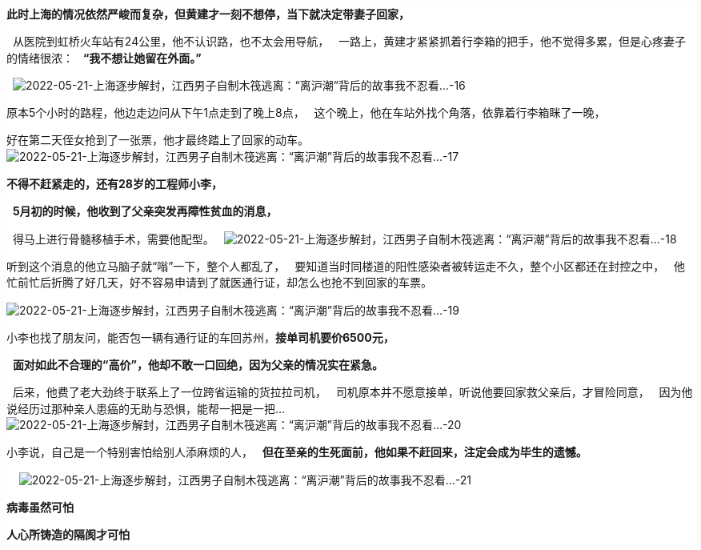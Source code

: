 **此时上海的情况依然严峻而复杂，但黄建才一刻不想停，当下就决定带妻子回家，**

 
从医院到虹桥火车站有24公里，他不认识路，也不太会用导航，
 
一路上，黄建才紧紧抓着行李箱的把手，他不觉得多累，但是心疼妻子的情绪很浓：
 
**“我不想让她留在外面。”**

 
![2022-05-21-上海逐步解封，江西男子自制木筏逃离：“离沪潮”背后的故事我不忍看…-16](assets/2022-05-21-上海逐步解封，江西男子自制木筏逃离：“离沪潮”背后的故事我不忍看…-16.png)

原本5个小时的路程，他边走边问从下午1点走到了晚上8点，
 
这个晚上，他在车站外找个角落，依靠着行李箱眯了一晚，

好在第二天侄女抢到了一张票，他才最终踏上了回家的动车。
 
![2022-05-21-上海逐步解封，江西男子自制木筏逃离：“离沪潮”背后的故事我不忍看…-17](assets/2022-05-21-上海逐步解封，江西男子自制木筏逃离：“离沪潮”背后的故事我不忍看…-17.png)

**不得不赶紧走的，还有28岁的工程师小李，**

 
**5月初的时候，他收到了父亲突发再障性贫血的消息，**

 
得马上进行骨髓移植手术，需要他配型。
 
![2022-05-21-上海逐步解封，江西男子自制木筏逃离：“离沪潮”背后的故事我不忍看…-18](assets/2022-05-21-上海逐步解封，江西男子自制木筏逃离：“离沪潮”背后的故事我不忍看…-18.jpeg)

听到这个消息的他立马脑子就“嗡”一下，整个人都乱了，
 
要知道当时同楼道的阳性感染者被转运走不久，整个小区都还在封控之中，
 
他忙前忙后折腾了好几天，好不容易申请到了就医通行证，却怎么也抢不到回家的车票。

![2022-05-21-上海逐步解封，江西男子自制木筏逃离：“离沪潮”背后的故事我不忍看…-19](assets/2022-05-21-上海逐步解封，江西男子自制木筏逃离：“离沪潮”背后的故事我不忍看…-19.png)

小李也找了朋友问，能否包一辆有通行证的车回苏州，**接单司机要价6500元，**

 
**面对如此不合理的“高价”，他却不敢一口回绝，因为父亲的情况实在紧急。**

 
后来，他费了老大劲终于联系上了一位跨省运输的货拉拉司机，
 
司机原本并不愿意接单，听说他要回家救父亲后，才冒险同意，
 
因为他说经历过那种亲人患癌的无助与恐惧，能帮一把是一把…
 
![2022-05-21-上海逐步解封，江西男子自制木筏逃离：“离沪潮”背后的故事我不忍看…-20](assets/2022-05-21-上海逐步解封，江西男子自制木筏逃离：“离沪潮”背后的故事我不忍看…-20.png)

小李说，自己是一个特别害怕给别人添麻烦的人，
 
**但在至亲的生死面前，他如果不赶回来，注定会成为毕生的遗憾。**

 
 
![2022-05-21-上海逐步解封，江西男子自制木筏逃离：“离沪潮”背后的故事我不忍看…-21](assets/2022-05-21-上海逐步解封，江西男子自制木筏逃离：“离沪潮”背后的故事我不忍看…-21.png)

**病毒虽然可怕**

**人心所铸造的隔阂才可怕**

